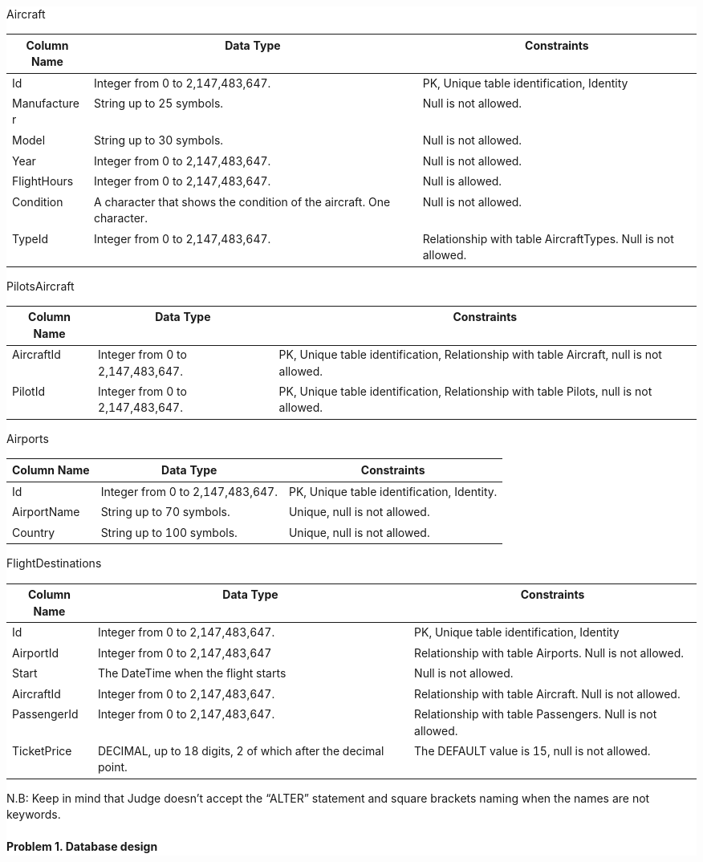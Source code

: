 Aircraft

| Column Name | Data Type | Constraints |
| --- | --- | --- |
| Id | Integer from 0 to 2,147,483,647. | PK, Unique table identification, Identity |
| Manufacturer | String up to 25 symbols. | Null is not allowed. |
| Model | String up to 30 symbols. | Null is not allowed. |
| Year | Integer from 0 to 2,147,483,647. | Null is not allowed. |
| FlightHours | Integer from 0 to 2,147,483,647. | Null is allowed. |
| Condition | A character that shows the condition of the aircraft. One character. | Null is not allowed. |
| TypeId | Integer from 0 to 2,147,483,647. | Relationship with table AircraftTypes. Null is not allowed. |

PilotsAircraft

| Column Name | Data Type | Constraints |
| --- | --- | --- |
| AircraftId | Integer from 0 to 2,147,483,647. | PK, Unique table identification, Relationship with table Aircraft,  null is not allowed. |
| PilotId | Integer from 0 to 2,147,483,647. | PK, Unique table identification, Relationship with table Pilots, null is not allowed. |

Airports

| Column Name | Data Type | Constraints |
| --- | --- | --- |
| Id | Integer from 0 to 2,147,483,647. | PK, Unique table identification, Identity. |
| AirportName | String up to 70 symbols. | Unique, null is not allowed. |
| Country | String up to 100 symbols. | Unique, null is not allowed. |

FlightDestinations

| Column Name | Data Type | Constraints |
| --- | --- | --- |
| Id | Integer from 0 to 2,147,483,647. | PK, Unique table identification, Identity |
| AirportId | Integer from 0 to 2,147,483,647 | Relationship with table Airports. Null is not allowed. |
| Start | The DateTime when the flight starts | Null is not allowed. |
| AircraftId | Integer from 0 to 2,147,483,647. | Relationship with table Aircraft. Null is not allowed. |
| PassengerId | Integer from 0 to 2,147,483,647. | Relationship with table Passengers. Null is not allowed. |
| TicketPrice | DECIMAL, up to 18 digits, 2 of which after the decimal point. | The DEFAULT value is 15, null is not allowed. |

N.B: Keep in mind that Judge doesn’t accept the “ALTER” statement and square brackets naming when the names are not keywords.

#### Problem 1.	Database design
